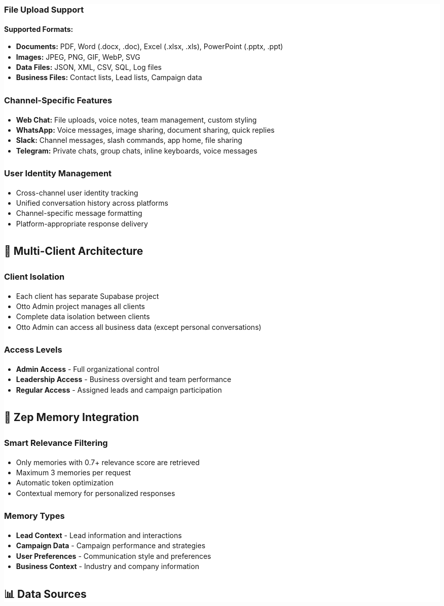 ### File Upload Support
**Supported Formats:**
- **Documents:** PDF, Word (.docx, .doc), Excel (.xlsx, .xls), PowerPoint (.pptx, .ppt)
- **Images:** JPEG, PNG, GIF, WebP, SVG
- **Data Files:** JSON, XML, CSV, SQL, Log files
- **Business Files:** Contact lists, Lead lists, Campaign data

### Channel-Specific Features
- **Web Chat:** File uploads, voice notes, team management, custom styling
- **WhatsApp:** Voice messages, image sharing, document sharing, quick replies
- **Slack:** Channel messages, slash commands, app home, file sharing
- **Telegram:** Private chats, group chats, inline keyboards, voice messages

### User Identity Management
- Cross-channel user identity tracking
- Unified conversation history across platforms
- Channel-specific message formatting
- Platform-appropriate response delivery

## 🔐 Multi-Client Architecture

### Client Isolation
- Each client has separate Supabase project
- Otto Admin project manages all clients
- Complete data isolation between clients
- Otto Admin can access all business data (except personal conversations)

### Access Levels
- **Admin Access** - Full organizational control
- **Leadership Access** - Business oversight and team performance
- **Regular Access** - Assigned leads and campaign participation

## 🧠 Zep Memory Integration

### Smart Relevance Filtering
- Only memories with 0.7+ relevance score are retrieved
- Maximum 3 memories per request
- Automatic token optimization
- Contextual memory for personalized responses

### Memory Types
- **Lead Context** - Lead information and interactions
- **Campaign Data** - Campaign performance and strategies
- **User Preferences** - Communication style and preferences
- **Business Context** - Industry and company information

## 📊 Data Sources
